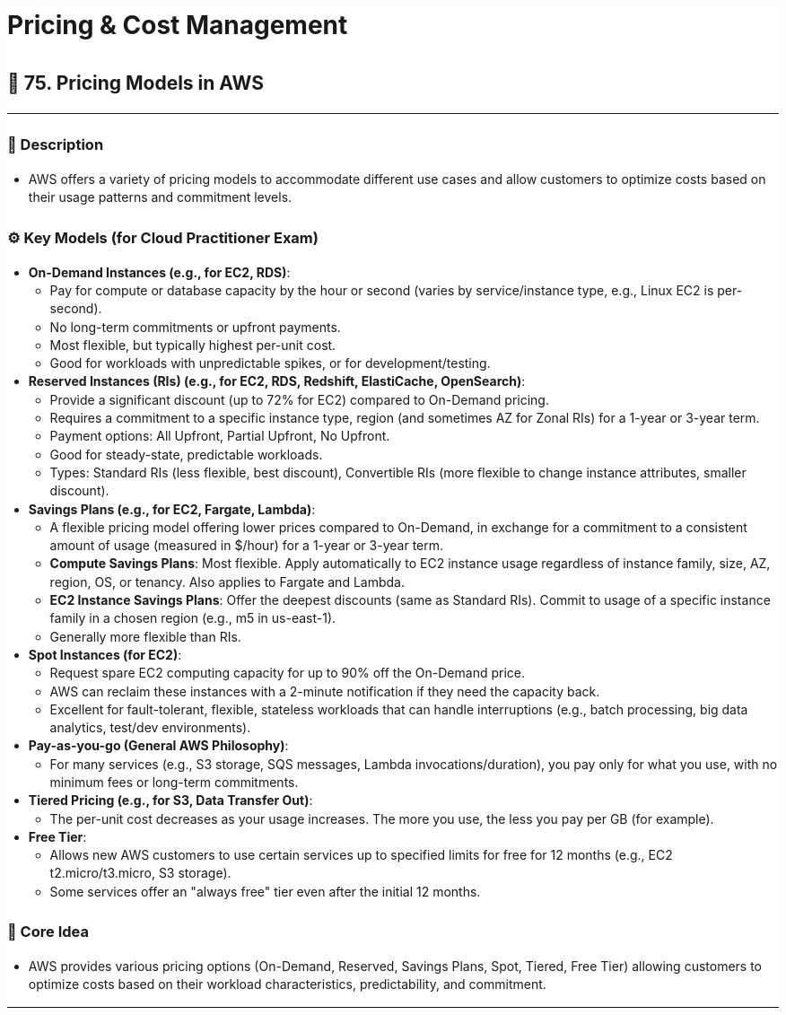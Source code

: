 # Pricing & Cost Management

## 🔹 75. Pricing Models in AWS
---
### 📖 Description
- AWS offers a variety of pricing models to accommodate different use cases and allow customers to optimize costs based on their usage patterns and commitment levels.

### ⚙️ Key Models (for Cloud Practitioner Exam)
- **On-Demand Instances (e.g., for EC2, RDS)**:
    - Pay for compute or database capacity by the hour or second (varies by service/instance type, e.g., Linux EC2 is per-second).
    - No long-term commitments or upfront payments.
    - Most flexible, but typically highest per-unit cost.
    - Good for workloads with unpredictable spikes, or for development/testing.
- **Reserved Instances (RIs) (e.g., for EC2, RDS, Redshift, ElastiCache, OpenSearch)**:
    - Provide a significant discount (up to 72% for EC2) compared to On-Demand pricing.
    - Requires a commitment to a specific instance type, region (and sometimes AZ for Zonal RIs) for a 1-year or 3-year term.
    - Payment options: All Upfront, Partial Upfront, No Upfront.
    - Good for steady-state, predictable workloads.
    - Types: Standard RIs (less flexible, best discount), Convertible RIs (more flexible to change instance attributes, smaller discount).
- **Savings Plans (e.g., for EC2, Fargate, Lambda)**:
    - A flexible pricing model offering lower prices compared to On-Demand, in exchange for a commitment to a consistent amount of usage (measured in $/hour) for a 1-year or 3-year term.
    - **Compute Savings Plans**: Most flexible. Apply automatically to EC2 instance usage regardless of instance family, size, AZ, region, OS, or tenancy. Also applies to Fargate and Lambda.
    - **EC2 Instance Savings Plans**: Offer the deepest discounts (same as Standard RIs). Commit to usage of a specific instance family in a chosen region (e.g., m5 in us-east-1).
    - Generally more flexible than RIs.
- **Spot Instances (for EC2)**:
    - Request spare EC2 computing capacity for up to 90% off the On-Demand price.
    - AWS can reclaim these instances with a 2-minute notification if they need the capacity back.
    - Excellent for fault-tolerant, flexible, stateless workloads that can handle interruptions (e.g., batch processing, big data analytics, test/dev environments).
- **Pay-as-you-go (General AWS Philosophy)**:
    - For many services (e.g., S3 storage, SQS messages, Lambda invocations/duration), you pay only for what you use, with no minimum fees or long-term commitments.
- **Tiered Pricing (e.g., for S3, Data Transfer Out)**:
    - The per-unit cost decreases as your usage increases. The more you use, the less you pay per GB (for example).
- **Free Tier**:
    - Allows new AWS customers to use certain services up to specified limits for free for 12 months (e.g., EC2 t2.micro/t3.micro, S3 storage).
    - Some services offer an "always free" tier even after the initial 12 months.

### 📝 Core Idea
- AWS provides various pricing options (On-Demand, Reserved, Savings Plans, Spot, Tiered, Free Tier) allowing customers to optimize costs based on their workload characteristics, predictability, and commitment.

---